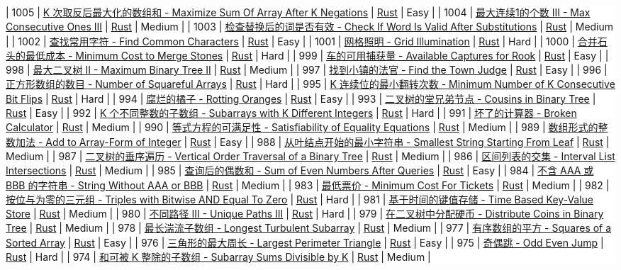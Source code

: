 |	1005	|	[K 次取反后最大化的数组和 - Maximize Sum Of Array After K Negations](https://www.cnblogs.com/strengthen/p/10504835.html)	|	[Rust](https://github.com/strengthen/LeetCode/tree/master/Rust/1005.rs)	|	Easy	|
|	1004	|	[最大连续1的个数 III - Max Consecutive Ones III](https://www.cnblogs.com/strengthen/p/10464806.html)	|	[Rust](https://github.com/strengthen/LeetCode/tree/master/Rust/1004.rs)	|	Medium	|
|	1003	|	[检查替换后的词是否有效 - Check If Word Is Valid After Substitutions](https://www.cnblogs.com/strengthen/p/10464750.html)	|	[Rust](https://github.com/strengthen/LeetCode/tree/master/Rust/1003.rs)	|	Medium	|
|	1002	|	[查找常用字符 - Find Common Characters](https://www.cnblogs.com/strengthen/p/10464627.html)	|	[Rust](https://github.com/strengthen/LeetCode/tree/master/Rust/1002.rs)	|	Easy	|
|	1001	|	[网格照明 - Grid Illumination](https://www.cnblogs.com/strengthen/p/10430537.html)	|	[Rust](https://github.com/strengthen/LeetCode/tree/master/Rust/1001.rs)	|	Hard	|
|	1000	|	[合并石头的最低成本 - Minimum Cost to Merge Stones](https://www.cnblogs.com/strengthen/p/10464869.html)	|	[Rust](https://github.com/strengthen/LeetCode/tree/master/Rust/1000.rs)	|	Hard	|
|	999	|	[车的可用捕获量 - Available Captures for Rook](https://www.cnblogs.com/strengthen/p/10429051.html)	|	[Rust](https://github.com/strengthen/LeetCode/tree/master/Rust/999.rs)	|	Easy	|
|	998	|	[最大二叉树 II - Maximum Binary Tree II](https://www.cnblogs.com/strengthen/p/10429077.html)	|	[Rust](https://github.com/strengthen/LeetCode/tree/master/Rust/998.rs)	|	Medium	|
|	997	|	[找到小镇的法官 - Find the Town Judge](https://www.cnblogs.com/strengthen/p/10429029.html)	|	[Rust](https://github.com/strengthen/LeetCode/tree/master/Rust/997.rs)	|	Easy	|
|	996	|	[正方形数组的数目 - Number of Squareful Arrays](https://www.cnblogs.com/strengthen/p/10390780.html)	|	[Rust](https://github.com/strengthen/LeetCode/tree/master/Rust/996.rs)	|	Hard	|
|	995	|	[K 连续位的最小翻转次数 - Minimum Number of K Consecutive Bit Flips](https://www.cnblogs.com/strengthen/p/10390746.html)	|	[Rust](https://github.com/strengthen/LeetCode/tree/master/Rust/995.rs)	|	Hard	|
|	994	|	[腐烂的橘子 - Rotting Oranges](https://www.cnblogs.com/strengthen/p/10390715.html)	|	[Rust](https://github.com/strengthen/LeetCode/tree/master/Rust/994.rs)	|	Easy	|
|	993	|	[二叉树的堂兄弟节点 - Cousins in Binary Tree](https://www.cnblogs.com/strengthen/p/10390643.html)	|	[Rust](https://github.com/strengthen/LeetCode/tree/master/Rust/993.rs)	|	Easy	|
|	992	|	[K 个不同整数的子数组 - Subarrays with K Different Integers](https://www.cnblogs.com/strengthen/p/10361564.html)	|	[Rust](https://github.com/strengthen/LeetCode/tree/master/Rust/992.rs)	|	Hard	|
|	991	|	[坏了的计算器 - Broken Calculator](https://www.cnblogs.com/strengthen/p/10361540.html)	|	[Rust](https://github.com/strengthen/LeetCode/tree/master/Rust/991.rs)	|	Medium	|
|	990	|	[等式方程的可满足性 - Satisfiability of Equality Equations](https://www.cnblogs.com/strengthen/p/10361525.html)	|	[Rust](https://github.com/strengthen/LeetCode/tree/master/Rust/990.rs)	|	Medium	|
|	989	|	[数组形式的整数加法 - Add to Array-Form of Integer](https://www.cnblogs.com/strengthen/p/10361491.html)	|	[Rust](https://github.com/strengthen/LeetCode/tree/master/Rust/989.rs)	|	Easy	|
|	988	|	[从叶结点开始的最小字符串 - Smallest String Starting From Leaf](https://www.cnblogs.com/strengthen/p/10351691.html)	|	[Rust](https://github.com/strengthen/LeetCode/tree/master/Rust/988.rs)	|	Medium	|
|	987	|	[二叉树的垂序遍历 - Vertical Order Traversal of a Binary Tree](https://www.cnblogs.com/strengthen/p/10351710.html)	|	[Rust](https://github.com/strengthen/LeetCode/tree/master/Rust/987.rs)	|	Medium	|
|	986	|	[区间列表的交集 - Interval List Intersections](https://www.cnblogs.com/strengthen/p/10351703.html)	|	[Rust](https://github.com/strengthen/LeetCode/tree/master/Rust/986.rs)	|	Medium	|
|	985	|	[查询后的偶数和 - Sum of Even Numbers After Queries](https://www.cnblogs.com/strengthen/p/10351683.html)	|	[Rust](https://github.com/strengthen/LeetCode/tree/master/Rust/985.rs)	|	Easy	|
|	984	|	[不含 AAA 或 BBB 的字符串 - String Without AAA or BBB](https://www.cnblogs.com/strengthen/p/10326041.html)	|	[Rust](https://github.com/strengthen/LeetCode/tree/master/Rust/984.rs)	|	Medium	|
|	983	|	[最低票价 - Minimum Cost For Tickets](https://www.cnblogs.com/strengthen/p/10326127.html)	|	[Rust](https://github.com/strengthen/LeetCode/tree/master/Rust/983.rs)	|	Medium	|
|	982	|	[按位与为零的三元组 - Triples with Bitwise AND Equal To Zero](https://www.cnblogs.com/strengthen/p/10326155.html)	|	[Rust](https://github.com/strengthen/LeetCode/tree/master/Rust/982.rs)	|	Hard	|
|	981	|	[基于时间的键值存储 - Time Based Key-Value Store](https://www.cnblogs.com/strengthen/p/10326114.html)	|	[Rust](https://github.com/strengthen/LeetCode/tree/master/Rust/981.rs)	|	Medium	|
|	980	|	[不同路径 III - Unique Paths III](https://www.cnblogs.com/strengthen/p/10295241.html)	|	[Rust](https://github.com/strengthen/LeetCode/tree/master/Rust/980.rs)	|	Hard	|
|	979	|	[在二叉树中分配硬币 - Distribute Coins in Binary Tree](https://www.cnblogs.com/strengthen/p/10295198.html)	|	[Rust](https://github.com/strengthen/LeetCode/tree/master/Rust/979.rs)	|	Medium	|
|	978	|	[最长湍流子数组 - Longest Turbulent Subarray](https://www.cnblogs.com/strengthen/p/10294636.html)	|	[Rust](https://github.com/strengthen/LeetCode/tree/master/Rust/978.rs)	|	Medium	|
|	977	|	[有序数组的平方 - Squares of a Sorted Array](https://www.cnblogs.com/strengthen/p/10294613.html)	|	[Rust](https://github.com/strengthen/LeetCode/tree/master/Rust/977.rs)	|	Easy	|
|	976	|	[三角形的最大周长 - Largest Perimeter Triangle](https://www.cnblogs.com/strengthen/p/10262240.html)	|	[Rust](https://github.com/strengthen/LeetCode/tree/master/Rust/976.rs)	|	Easy	|
|	975	|	[奇偶跳 - Odd Even Jump](https://www.cnblogs.com/strengthen/p/10262689.html)	|	[Rust](https://github.com/strengthen/LeetCode/tree/master/Rust/975.rs)	|	Hard	|
|	974	|	[和可被 K 整除的子数组 - Subarray Sums Divisible by K](https://www.cnblogs.com/strengthen/p/10262262.html)	|	[Rust](https://github.com/strengthen/LeetCode/tree/master/Rust/974.rs)	|	Medium	|